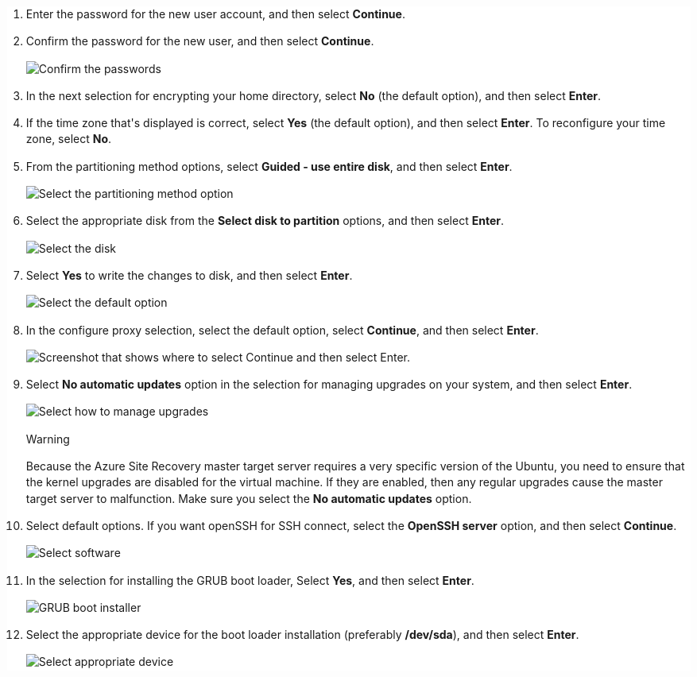 1. Enter the password for the new user account, and then select **Continue**.

1.  Confirm the password for the new user, and then select **Continue**.

    ![Confirm the passwords](./media/vmware-azure-install-linux-master-target/image11.png)

1.  In the next selection for encrypting your home directory, select **No** (the default option), and then select **Enter**.

1. If the time zone that's displayed is correct, select **Yes** (the default option), and then select **Enter**. To reconfigure your time zone, select **No**.

1. From the partitioning method options, select **Guided - use entire disk**, and then select **Enter**.

     ![Select the partitioning method option](./media/vmware-azure-install-linux-master-target/image14.png)

1.  Select the appropriate disk from the **Select disk to partition** options, and then select **Enter**.

    ![Select the disk](./media/vmware-azure-install-linux-master-target/image15.png)

1.  Select **Yes** to write the changes to disk, and then select **Enter**.

    ![Select the default option](./media/vmware-azure-install-linux-master-target/image16-ubuntu.png)

1.  In the configure proxy selection, select the default option, select **Continue**, and then select **Enter**.
     
     ![Screenshot that shows where to select Continue and then select Enter.](./media/vmware-azure-install-linux-master-target/image17-ubuntu.png)

1.  Select **No automatic updates** option in the selection for managing upgrades on your system, and then select **Enter**.

     ![Select how to manage upgrades](./media/vmware-azure-install-linux-master-target/image18-ubuntu.png)

    > [!WARNING]
    > Because the Azure Site Recovery master target server requires a very specific version of the Ubuntu, you need to ensure that the kernel upgrades are disabled for the virtual machine. If they are enabled, then any regular upgrades cause the master target server to malfunction. Make sure you select the **No automatic updates** option.

1.  Select default options. If you want openSSH for SSH connect, select the **OpenSSH server** option, and then select **Continue**.

    ![Select software](./media/vmware-azure-install-linux-master-target/image19-ubuntu.png)

1. In the selection for installing the GRUB boot loader, Select **Yes**, and then select **Enter**.
     
    ![GRUB boot installer](./media/vmware-azure-install-linux-master-target/image20.png)


1. Select the appropriate device for the boot loader installation (preferably **/dev/sda**), and then select **Enter**.
     
    ![Select appropriate device](./media/vmware-azure-install-linux-master-target/image21.png)
